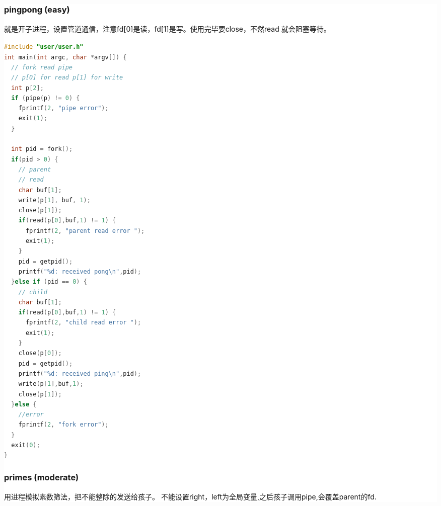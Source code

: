 ### pingpong (easy)

就是开子进程，设置管道通信，注意fd[0]是读，fd[1]是写。使用完毕要close，不然read 就会阻塞等待。
```c
#include "user/user.h"
int main(int argc, char *argv[]) {
  // fork read pipe
  // p[0] for read p[1] for write
  int p[2];
  if (pipe(p) != 0) {
    fprintf(2, "pipe error");
    exit(1);
  }

  int pid = fork();
  if(pid > 0) {
    // parent
    // read
    char buf[1];
    write(p[1], buf, 1);
    close(p[1]);
    if(read(p[0],buf,1) != 1) {
      fprintf(2, "parent read error ");
      exit(1);
    }
    pid = getpid();
    printf("%d: received pong\n",pid);
  }else if (pid == 0) {
    // child
    char buf[1];
    if(read(p[0],buf,1) != 1) {
      fprintf(2, "child read error ");
      exit(1);
    }
    close(p[0]);
    pid = getpid();
    printf("%d: received ping\n",pid);
    write(p[1],buf,1);
    close(p[1]);
  }else {
    //error
    fprintf(2, "fork error");
  }
  exit(0);
}
```

### primes (moderate)

用进程模拟素数筛法，把不能整除的发送给孩子。
不能设置right，left为全局变量,之后孩子调用pipe,会覆盖parent的fd.
